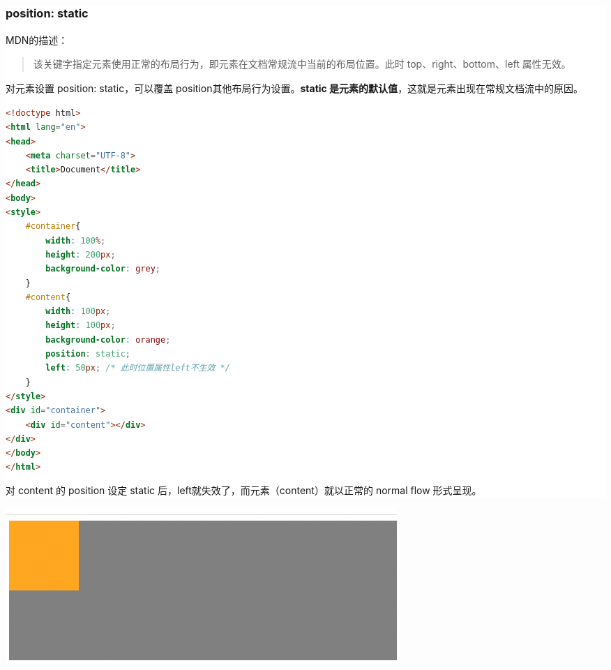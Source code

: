 

### position: static

MDN的描述：

> 该关键字指定元素使用正常的布局行为，即元素在文档常规流中当前的布局位置。此时 top、right、bottom、left 属性无效。

对元素设置 position: static，可以覆盖 position其他布局行为设置。**static 是元素的默认值**，这就是元素出现在常规文档流中的原因。

```html
<!doctype html>
<html lang="en">
<head>
    <meta charset="UTF-8">
    <title>Document</title>
</head>
<body>
<style>
    #container{
        width: 100%;
        height: 200px;
        background-color: grey;
    }
    #content{
        width: 100px;
        height: 100px;
        background-color: orange;
        position: static;
        left: 50px; /* 此时位置属性left不生效 */
    }
</style>
<div id="container">
    <div id="content"></div>
</div>
</body>
</html>
```

对 content 的 position 设定 static 后，left就失效了，而元素（content）就以正常的 normal flow 形式呈现。

<img src="./images/frontend_018.png" style="float: left;">
